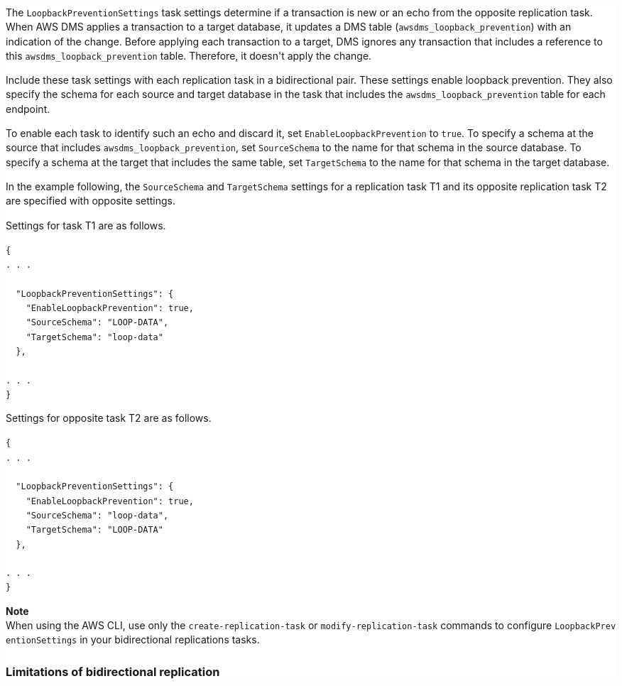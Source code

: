The `LoopbackPreventionSettings` task settings determine if a transaction is new or an echo from the opposite replication task\. When AWS DMS applies a transaction to a target database, it updates a DMS table \(`awsdms_loopback_prevention`\) with an indication of the change\. Before applying each transaction to a target, DMS ignores any transaction that includes a reference to this `awsdms_loopback_prevention` table\. Therefore, it doesn't apply the change\. 

Include these task settings with each replication task in a bidirectional pair\. These settings enable loopback prevention\. They also specify the schema for each source and target database in the task that includes the `awsdms_loopback_prevention` table for each endpoint\.

To enable each task to identify such an echo and discard it, set `EnableLoopbackPrevention` to `true`\. To specify a schema at the source that includes `awsdms_loopback_prevention`, set `SourceSchema` to the name for that schema in the source database\. To specify a schema at the target that includes the same table, set `TargetSchema` to the name for that schema in the target database\.

In the example following, the `SourceSchema` and `TargetSchema` settings for a replication task T1 and its opposite replication task T2 are specified with opposite settings\.

Settings for task T1 are as follows\.

```
{
. . .

  "LoopbackPreventionSettings": {
    "EnableLoopbackPrevention": true,
    "SourceSchema": "LOOP-DATA",
    "TargetSchema": "loop-data"
  },

. . .
}
```

Settings for opposite task T2 are as follows\.

```
{
. . .

  "LoopbackPreventionSettings": {
    "EnableLoopbackPrevention": true,
    "SourceSchema": "loop-data",
    "TargetSchema": "LOOP-DATA"
  },

. . .
}
```

**Note**  
When using the AWS CLI, use only the `create-replication-task` or `modify-replication-task` commands to configure `LoopbackPreventionSettings` in your bidirectional replications tasks\. 

### Limitations of bidirectional replication<a name="CHAP_Task.CDC.Bidirectional.Limitations"></a>
